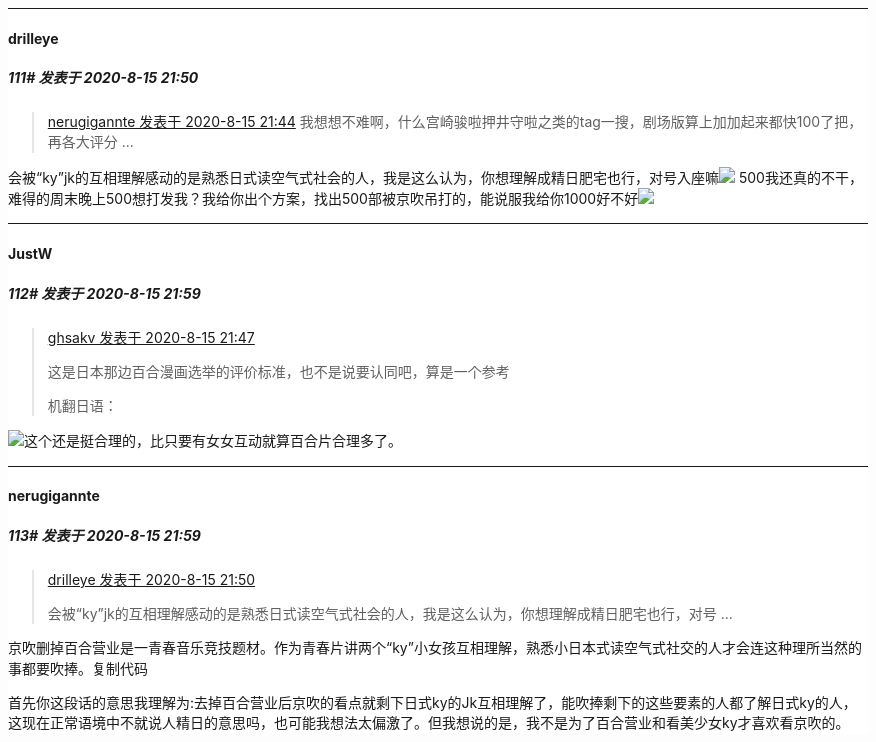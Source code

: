 









*****

####  drilleye  
##### 111#       发表于 2020-8-15 21:50



<blockquote><a href="httphttps://bbs.saraba1st.com/2b/forum.php?mod=redirect&amp;goto=findpost&amp;pid=48442822&amp;ptid=1954675" target="_blank">nerugigannte 发表于 2020-8-15 21:44</a>
我想想不难啊，什么宫崎骏啦押井守啦之类的tag一搜，剧场版算上加加起来都快100了把，再各大评分 ...</blockquote>
会被“ky”jk的互相理解感动的是熟悉日式读空气式社会的人，我是这么认为，你想理解成精日肥宅也行，对号入座嘛<img src="https://static.saraba1st.com/image/smiley/face2017/049.png" referrerpolicy="no-referrer">
500我还真的不干，难得的周末晚上500想打发我？我给你出个方案，找出500部被京吹吊打的，能说服我给你1000好不好<img src="https://static.saraba1st.com/image/smiley/face2017/049.png" referrerpolicy="no-referrer">







*****

####  JustW  
##### 112#       发表于 2020-8-15 21:59



<blockquote><a href="httphttps://bbs.saraba1st.com/2b/forum.php?mod=redirect&amp;goto=findpost&amp;pid=48442861&amp;ptid=1954675" target="_blank">ghsakv 发表于 2020-8-15 21:47</a>

这是日本那边百合漫画选举的评价标准，也不是说要认同吧，算是一个参考


机翻日语：</blockquote>
<img src="https://static.saraba1st.com/image/smiley/face2017/037.png" referrerpolicy="no-referrer">这个还是挺合理的，比只要有女女互动就算百合片合理多了。







*****

####  nerugigannte  
##### 113#       发表于 2020-8-15 21:59



<blockquote><a href="httphttps://bbs.saraba1st.com/2b/forum.php?mod=redirect&amp;goto=findpost&amp;pid=48442903&amp;ptid=1954675" target="_blank">drilleye 发表于 2020-8-15 21:50</a>

会被“ky”jk的互相理解感动的是熟悉日式读空气式社会的人，我是这么认为，你想理解成精日肥宅也行，对号 ...</blockquote>京吹删掉百合营业是一青春音乐竞技题材。作为青春片讲两个“ky”小女孩互相理解，熟悉小日本式读空气式社交的人才会连这种理所当然的事都要吹捧。复制代码

首先你这段话的意思我理解为:去掉百合营业后京吹的看点就剩下日式ky的Jk互相理解了，能吹捧剩下的这些要素的人都了解日式ky的人，这现在正常语境中不就说人精日的意思吗，也可能我想法太偏激了。但我想说的是，我不是为了百合营业和看美少女ky才喜欢看京吹的。
